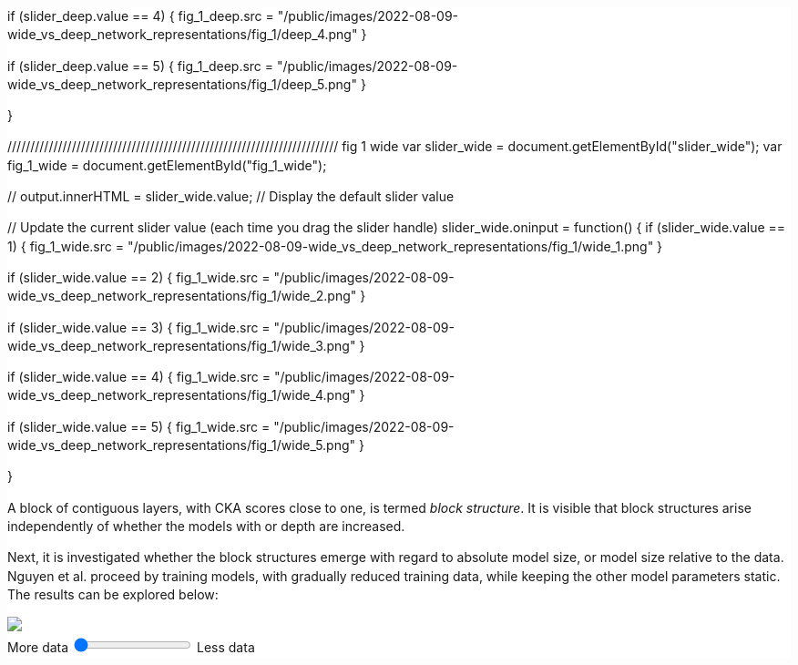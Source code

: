 if (slider_deep.value == 4) {
  fig_1_deep.src = "/public/images/2022-08-09-wide_vs_deep_network_representations/fig_1/deep_4.png"
}

if (slider_deep.value == 5) {
  fig_1_deep.src = "/public/images/2022-08-09-wide_vs_deep_network_representations/fig_1/deep_5.png"
}

}

//////////////////////////////////////////////////////////////////////// fig 1 wide
var slider_wide = document.getElementById("slider_wide");
var fig_1_wide = document.getElementById("fig_1_wide");

// output.innerHTML = slider_wide.value; // Display the default slider value

// Update the current slider value (each time you drag the slider handle)
slider_wide.oninput = function() {
if (slider_wide.value == 1) {
  fig_1_wide.src = "/public/images/2022-08-09-wide_vs_deep_network_representations/fig_1/wide_1.png"
}

if (slider_wide.value == 2) {
  fig_1_wide.src = "/public/images/2022-08-09-wide_vs_deep_network_representations/fig_1/wide_2.png"
}

if (slider_wide.value == 3) {
  fig_1_wide.src = "/public/images/2022-08-09-wide_vs_deep_network_representations/fig_1/wide_3.png"
}

if (slider_wide.value == 4) {
  fig_1_wide.src = "/public/images/2022-08-09-wide_vs_deep_network_representations/fig_1/wide_4.png"
}

if (slider_wide.value == 5) {
  fig_1_wide.src = "/public/images/2022-08-09-wide_vs_deep_network_representations/fig_1/wide_5.png"
}

}

</script>

A block of contiguous layers, with CKA scores close to one, is termed <em>block structure</em>. It is visible that block structures
arise independently of whether the models with or depth are increased.

Next, it is investigated whether the block structures emerge with regard to absolute model size, or
model size relative to the data. Nguyen et al. <d-cite key="DBLP:conf/iclr/NguyenRK21"></d-cite> proceed by training models, with gradually reduced training data,
while keeping the other model parameters static. The results can be explored below:

<div id="images">
    <img class="fig_2" src="/public/images/2022-08-09-wide_vs_deep_network_representations/fig_2/deep_1.png" id="fig_2_wide">
</div>

<div class="bar_centered">
    <span class="slider_anno">More data</span>
    <input type="range" min="1" max="3" value="1" class="slider" id="slider_fig2">
    <span class="slider_anno">Less data</span>
